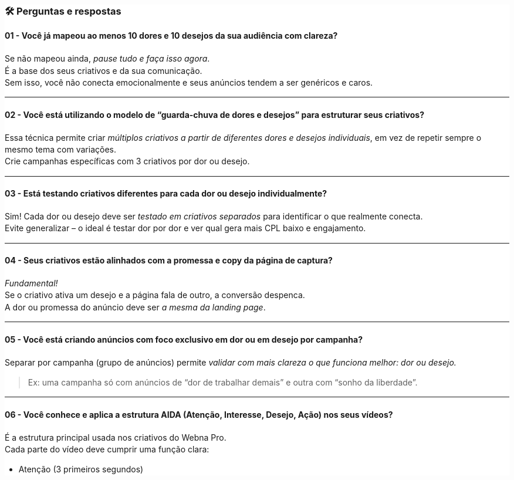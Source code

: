 ### 🛠 Perguntas e respostas

#### 01 - Você já mapeou ao menos 10 dores e 10 desejos da sua audiência com clareza?

Se não mapeou ainda, *pause tudo e faça isso agora*.  
É a base dos seus criativos e da sua comunicação.  
Sem isso, você não conecta emocionalmente e seus anúncios tendem a ser genéricos e caros.

---

#### 02 - Você está utilizando o modelo de “guarda-chuva de dores e desejos” para estruturar seus criativos?

Essa técnica permite criar *múltiplos criativos a partir de diferentes dores e desejos individuais*, em vez de repetir sempre o mesmo tema com variações.  
Crie campanhas específicas com 3 criativos por dor ou desejo.

---

#### 03 - Está testando criativos diferentes para cada dor ou desejo individualmente?

Sim! Cada dor ou desejo deve ser *testado em criativos separados* para identificar o que realmente conecta.  
Evite generalizar – o ideal é testar dor por dor e ver qual gera mais CPL baixo e engajamento.

---

#### 04 - Seus criativos estão alinhados com a promessa e copy da página de captura?

*Fundamental!*  
Se o criativo ativa um desejo e a página fala de outro, a conversão despenca.  
A dor ou promessa do anúncio deve ser *a mesma da landing page*.

---

#### 05 - Você está criando anúncios com foco exclusivo em dor ou em desejo por campanha?

Separar por campanha (grupo de anúncios) permite *validar com mais clareza o que funciona melhor: dor ou desejo.*

> Ex: uma campanha só com anúncios de “dor de trabalhar demais” e outra com “sonho da liberdade”.

---

#### 06 - Você conhece e aplica a estrutura AIDA (Atenção, Interesse, Desejo, Ação) nos seus vídeos?

É a estrutura principal usada nos criativos do Webna Pro.  
Cada parte do vídeo deve cumprir uma função clara:

- Atenção (3 primeiros segundos)
    